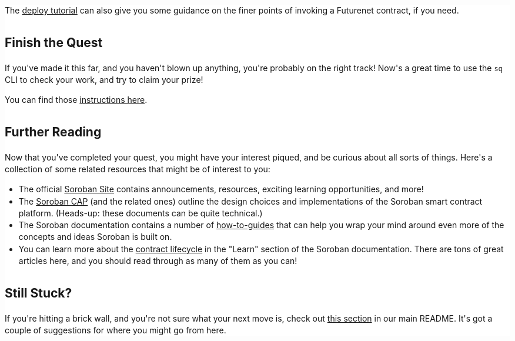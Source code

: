 The [deploy tutorial][docs-deploy] can also give you some guidance on the finer
points of invoking a Futurenet contract, if you need.

## Finish the Quest

If you've made it this far, and you haven't blown up anything, you're probably
on the right track! Now's a great time to use the `sq` CLI to check your work,
and try to claim your prize!

You can find those [instructions here](#check-your-quest-answer).

## Further Reading

Now that you've completed your quest, you might have your interest piqued, and
be curious about all sorts of things. Here's a collection of some related
resources that might be of interest to you:

- The official [Soroban Site][soroban] contains announcements, resources,
  exciting learning opportunities, and more!
- The [Soroban CAP][cap] (and the related ones) outline the design choices and
  implementations of the Soroban smart contract platform. (Heads-up: these
  documents can be quite technical.)
- The Soroban documentation contains a number of [how-to-guides][guides] that
  can help you wrap your mind around even more of the concepts and ideas Soroban
  is built on.
- You can learn more about the [contract lifecycle][contract-lifecycle] in the
  "Learn" section of the Soroban documentation. There are tons of great articles
  here, and you should read through as many of them as you can!

## Still Stuck?

If you're hitting a brick wall, and you're not sure what your next move is,
check out [this section](../../README.md#feeling-lost) in our main README. It's
got a couple of suggestions for where you might go from here.

[pq-lib]: https://github.com/stellar/soroban-quest--pioneer/blob/main/quests/0-hello-world/src/lib.rs
[pq-test]: https://github.com/stellar/soroban-quest--pioneer/blob/main/quests/0-hello-world/src/test.rs
[docs-build]: https://soroban.stellar.org/docs/getting-started/hello-world#build
[docs-deploy]: https://soroban.stellar.org/docs/getting-started/deploy-to-futurenet
[soroban]: https://soroban.stellar.org
[cap]: https://github.com/stellar/stellar-protocol/blob/master/core/cap-0046.md
[guides]: https://soroban.stellar.org/docs/category/how-to-guides
[contract-lifecycle]: https://soroban.stellar.org/docs/learn/contract-lifecycle
[sq-site]: https://quest.stellar.org/
